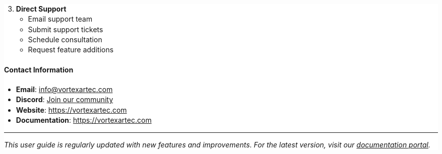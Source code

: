 3. **Direct Support**
   - Email support team
   - Submit support tickets
   - Schedule consultation
   - Request feature additions

#### Contact Information

- **Email**: info@vortexartec.com
- **Discord**: [Join our community](https://discord.gg/vortex)
- **Website**: https://vortexartec.com
- **Documentation**: https://vortexartec.com

---

*This user guide is regularly updated with new features and improvements. For the latest version, visit our [documentation portal](https://docs.vortexartec.com).*
